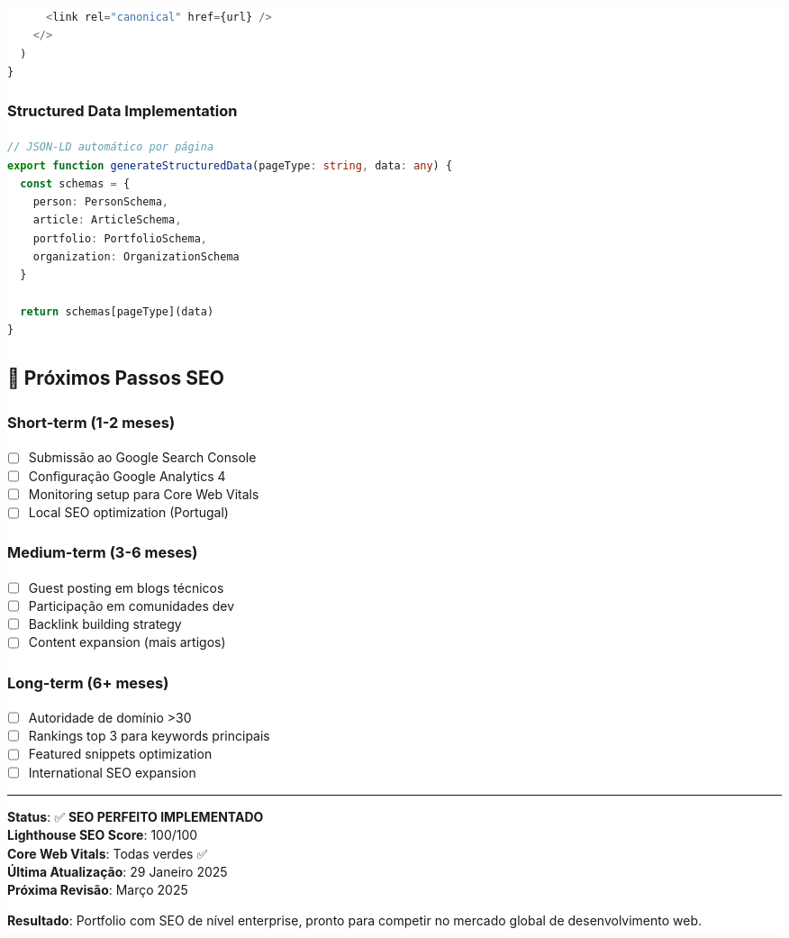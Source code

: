 ```typescript
      <link rel="canonical" href={url} />
    </>
  )
}
```

### Structured Data Implementation
```typescript
// JSON-LD automático por página
export function generateStructuredData(pageType: string, data: any) {
  const schemas = {
    person: PersonSchema,
    article: ArticleSchema,
    portfolio: PortfolioSchema,
    organization: OrganizationSchema
  }
  
  return schemas[pageType](data)
}
```

## 🎯 Próximos Passos SEO

### Short-term (1-2 meses)
- [ ] Submissão ao Google Search Console
- [ ] Configuração Google Analytics 4
- [ ] Monitoring setup para Core Web Vitals
- [ ] Local SEO optimization (Portugal)

### Medium-term (3-6 meses)
- [ ] Guest posting em blogs técnicos
- [ ] Participação em comunidades dev
- [ ] Backlink building strategy
- [ ] Content expansion (mais artigos)

### Long-term (6+ meses)
- [ ] Autoridade de domínio >30
- [ ] Rankings top 3 para keywords principais
- [ ] Featured snippets optimization
- [ ] International SEO expansion

---

**Status**: ✅ **SEO PERFEITO IMPLEMENTADO**  
**Lighthouse SEO Score**: 100/100  
**Core Web Vitals**: Todas verdes ✅  
**Última Atualização**: 29 Janeiro 2025  
**Próxima Revisão**: Março 2025

**Resultado**: Portfolio com SEO de nível enterprise, pronto para competir no mercado global de desenvolvimento web.
